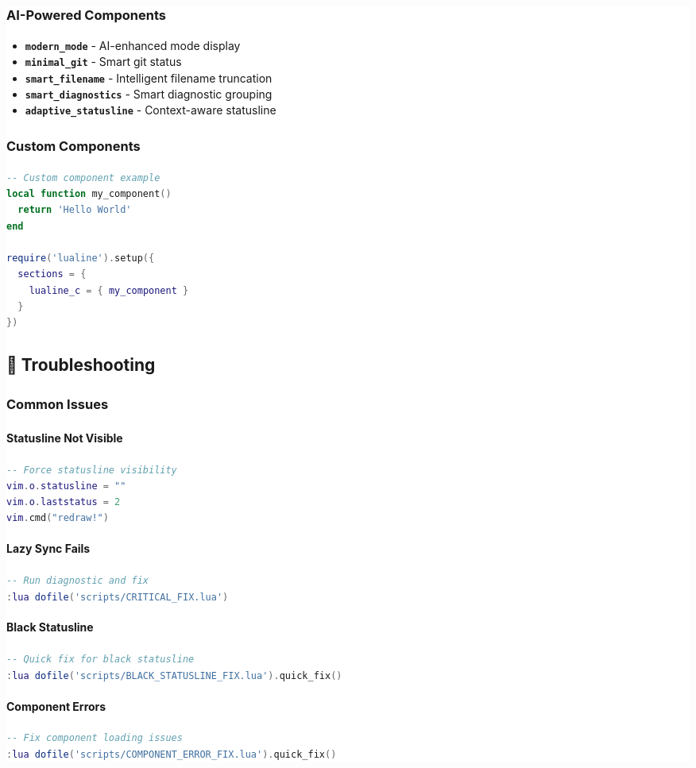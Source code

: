 ### **AI-Powered Components**

- **`modern_mode`** - AI-enhanced mode display
- **`minimal_git`** - Smart git status
- **`smart_filename`** - Intelligent filename truncation
- **`smart_diagnostics`** - Smart diagnostic grouping
- **`adaptive_statusline`** - Context-aware statusline

### **Custom Components**

```lua
-- Custom component example
local function my_component()
  return 'Hello World'
end

require('lualine').setup({
  sections = {
    lualine_c = { my_component }
  }
})
```

## 🔧 **Troubleshooting**

### **Common Issues**

#### **Statusline Not Visible**
```lua
-- Force statusline visibility
vim.o.statusline = ""
vim.o.laststatus = 2
vim.cmd("redraw!")
```

#### **Lazy Sync Fails**
```lua
-- Run diagnostic and fix
:lua dofile('scripts/CRITICAL_FIX.lua')
```

#### **Black Statusline**
```lua
-- Quick fix for black statusline
:lua dofile('scripts/BLACK_STATUSLINE_FIX.lua').quick_fix()
```

#### **Component Errors**
```lua
-- Fix component loading issues
:lua dofile('scripts/COMPONENT_ERROR_FIX.lua').quick_fix()
```
